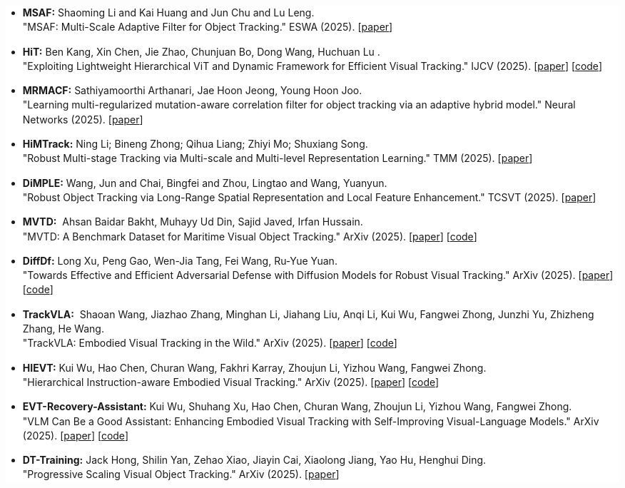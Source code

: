- **MSAF:** Shaoming Li and Kai Huang and Jun Chu and Lu Leng.<br />
  "MSAF: Multi-Scale Adaptive Filter for Object Tracking." ESWA (2025).
  [[paper](https://www.sciencedirect.com/science/article/pii/S0957417425023334)]
  
- **HiT:** Ben Kang, Xin Chen, Jie Zhao, Chunjuan Bo, Dong Wang, Huchuan Lu .<br />
  "Exploiting Lightweight Hierarchical ViT and Dynamic Framework for Efficient Visual Tracking." IJCV (2025).
  [[paper](https://link.springer.com/article/10.1007/s11263-025-02500-9)] 
  [[code](https://github.com/kangben258/HiT)]

- **MRMACF:** Sathiyamoorthi Arthanari, Jae Hoon Jeong, Young Hoon Joo.<br />
  "Learning multi-regularized mutation-aware correlation filter for object tracking via an adaptive hybrid model." Neural Networks (2025).
  [[paper](https://www.sciencedirect.com/science/article/abs/pii/S0893608025006264)] 

- **HiMTrack:** Ning Li; Bineng Zhong; Qihua Liang; Zhiyi Mo; Shuxiang Song.<br />
  "Robust Multi-stage Tracking via Multi-scale and Multi-level Representation Learning." TMM (2025).
  [[paper](https://ieeexplore.ieee.org/abstract/document/11045528)]
  
- **DiMPLE:** Wang, Jun and Chai, Bingfei and Zhou, Lingtao and Wang, Yuanyun.<br />
  "Robust Object Tracking via Long-Range Spatial Representation and Local Feature Enhancement." TCSVT (2025).
  [[paper](https://ieeexplore.ieee.org/document/11029262)]
  
- **MVTD:**  Ahsan Baidar Bakht, Muhayy Ud Din, Sajid Javed, Irfan Hussain.<br />
  "MVTD: A Benchmark Dataset for Maritime Visual Object Tracking." ArXiv (2025).
  [[paper](https://arxiv.org/abs/2506.02866)] 
  [[code](https://github.com/AhsanBaidar/MVTD)]

- **DiffDf:** Long Xu, Peng Gao, Wen-Jia Tang, Fei Wang, Ru-Yue Yuan.<br />
  "Towards Effective and Efficient Adversarial Defense with Diffusion Models for Robust Visual Tracking." ArXiv (2025).
  [[paper](https://arxiv.org/abs/2506.00325)] 
  [[code](https://github.com/pgao-lab/DiffDf)]
  
- **TrackVLA:**  Shaoan Wang, Jiazhao Zhang, Minghan Li, Jiahang Liu, Anqi Li, Kui Wu, Fangwei Zhong, Junzhi Yu, Zhizheng Zhang, He Wang.<br />
  "TrackVLA: Embodied Visual Tracking in the Wild." ArXiv (2025).
  [[paper](https://arxiv.org/abs/2505.23189)] 
  [[code](https://pku-epic.github.io/TrackVLA-web)]
  
- **HIEVT:** Kui Wu, Hao Chen, Churan Wang, Fakhri Karray, Zhoujun Li, Yizhou Wang, Fangwei Zhong.<br />
  "Hierarchical Instruction-aware Embodied Visual Tracking." ArXiv (2025).
  [[paper](https://arxiv.org/abs/2505.20710)] 
  [[code](https://sites.google.com/view/hievt)]

- **EVT-Recovery-Assistant:** Kui Wu, Shuhang Xu, Hao Chen, Churan Wang, Zhoujun Li, Yizhou Wang, Fangwei Zhong.<br />
  "VLM Can Be a Good Assistant: Enhancing Embodied Visual Tracking with Self-Improving Visual-Language Models." ArXiv (2025).
  [[paper](https://arxiv.org/abs/2505.20718)] 
  [[code](https://sites.google.com/view/evt-recovery-assistant)]
  
- **DT-Training:** Jack Hong, Shilin Yan, Zehao Xiao, Jiayin Cai, Xiaolong Jiang, Yao Hu, Henghui Ding.<br />
  "Progressive Scaling Visual Object Tracking." ArXiv (2025).
  [[paper](https://arxiv.org/abs/2505.19990)]
  